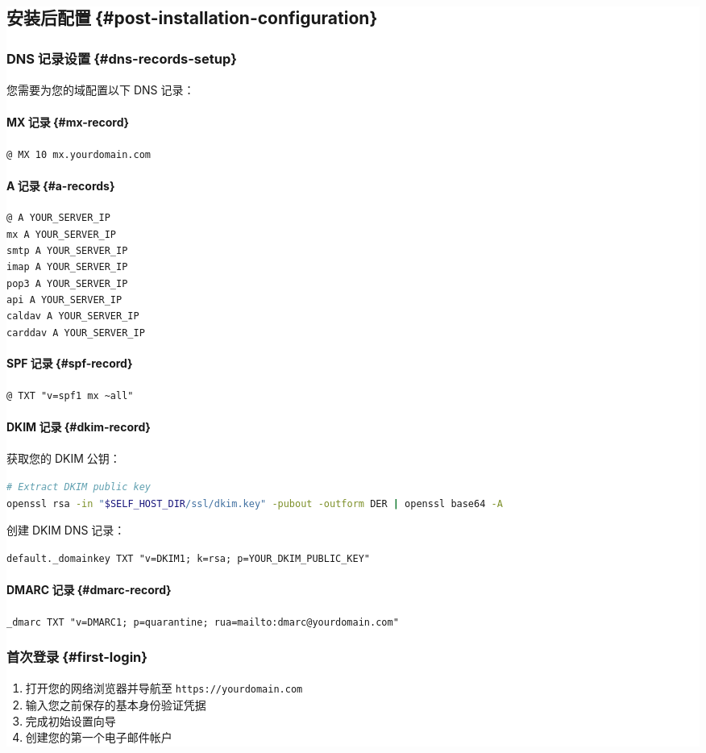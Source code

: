 
## 安装后配置 {#post-installation-configuration}

### DNS 记录设置 {#dns-records-setup}

您需要为您的域配置以下 DNS 记录：

#### MX 记录 {#mx-record}

```
@ MX 10 mx.yourdomain.com
```

#### A 记录 {#a-records}

```
@ A YOUR_SERVER_IP
mx A YOUR_SERVER_IP
smtp A YOUR_SERVER_IP
imap A YOUR_SERVER_IP
pop3 A YOUR_SERVER_IP
api A YOUR_SERVER_IP
caldav A YOUR_SERVER_IP
carddav A YOUR_SERVER_IP
```

#### SPF 记录 {#spf-record}

```
@ TXT "v=spf1 mx ~all"
```

#### DKIM 记录 {#dkim-record}

获取您的 DKIM 公钥：

```bash
# Extract DKIM public key
openssl rsa -in "$SELF_HOST_DIR/ssl/dkim.key" -pubout -outform DER | openssl base64 -A
```

创建 DKIM DNS 记录：

```
default._domainkey TXT "v=DKIM1; k=rsa; p=YOUR_DKIM_PUBLIC_KEY"
```

#### DMARC 记录 {#dmarc-record}

```
_dmarc TXT "v=DMARC1; p=quarantine; rua=mailto:dmarc@yourdomain.com"
```

### 首次登录 {#first-login}

1. 打开您的网络浏览器并导航至 `https://yourdomain.com`
2. 输入您之前保存的基本身份验证凭据
3. 完成初始设置向导
4. 创建您的第一个电子邮件帐户
